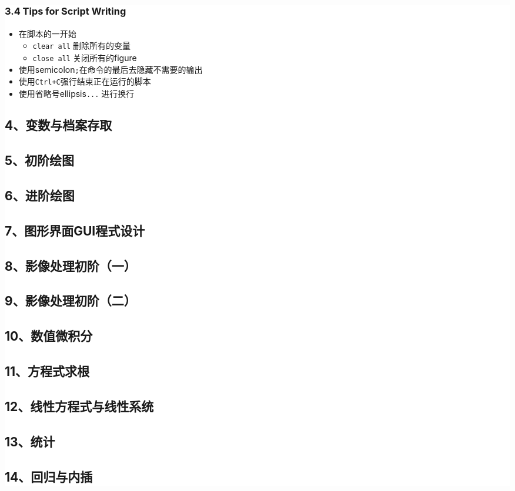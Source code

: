 ### 3.4 Tips for Script Writing

* 在脚本的一开始
  * `clear all` 删除所有的变量
  * `close all` 关闭所有的figure
* 使用semicolon`;`在命令的最后去隐藏不需要的输出
* 使用`Ctrl+C`强行结束正在运行的脚本
* 使用省略号ellipsis`...` 进行换行

## 4、变数与档案存取

## 5、初阶绘图

## 6、进阶绘图

## 7、图形界面GUI程式设计

## 8、影像处理初阶（一）

## 9、影像处理初阶（二）

## 10、数值微积分

## 11、方程式求根

## 12、线性方程式与线性系统

## 13、统计

## 14、回归与内插